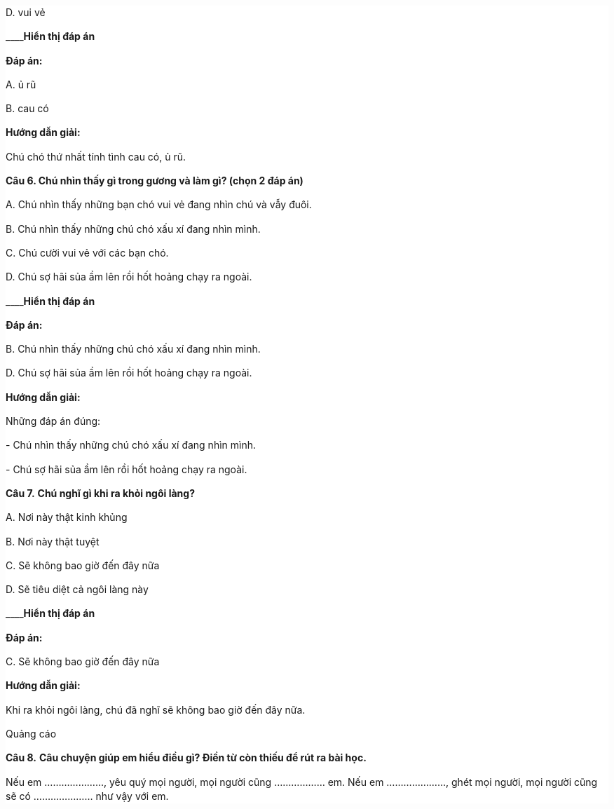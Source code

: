 D. vui vẻ

____**Hiển thị đáp án**

**Đáp án:**

A. ủ rũ

B. cau có

**Hướng dẫn giải:**

Chú chó thứ nhất tính tình cau có, ủ rũ.

**Câu 6. Chú nhìn thấy gì trong gương và làm gì? (chọn 2 đáp án)**

A. Chú nhìn thấy những bạn chó vui vẻ đang nhìn chú và vẫy đuôi.

B. Chú nhìn thấy những chú chó xấu xí đang nhìn mình.

C. Chú cười vui vẻ với các bạn chó.

D. Chú sợ hãi sủa ầm lên rồi hốt hoảng chạy ra ngoài.

____**Hiển thị đáp án**

**Đáp án:**

B. Chú nhìn thấy những chú chó xấu xí đang nhìn mình.

D. Chú sợ hãi sủa ầm lên rồi hốt hoảng chạy ra ngoài.

**Hướng dẫn giải:**

Những đáp án đúng:

\- Chú nhìn thấy những chú chó xấu xí đang nhìn mình.

\- Chú sợ hãi sủa ầm lên rồi hốt hoảng chạy ra ngoài.

**Câu 7.** **Chú nghĩ gì khi ra khỏi ngôi làng?**

A. Nơi này thật kinh khủng

B. Nơi này thật tuyệt

C. Sẽ không bao giờ đến đây nữa

D. Sẽ tiêu diệt cả ngôi làng này

____**Hiển thị đáp án**

**Đáp án:**

C. Sẽ không bao giờ đến đây nữa

**Hướng dẫn giải:**

Khi ra khỏi ngôi làng, chú đã nghĩ sẽ không bao giờ đến đây nữa.

Quảng cáo

**Câu 8.** **Câu chuyện giúp em hiểu điều gì? Điền từ còn thiếu để rút ra bài học.**

Nếu em …………………, yêu quý mọi người, mọi người cũng ……………… em. Nếu em …………………, ghét mọi người, mọi người cũng sẽ có ………………… như vậy với em. 

